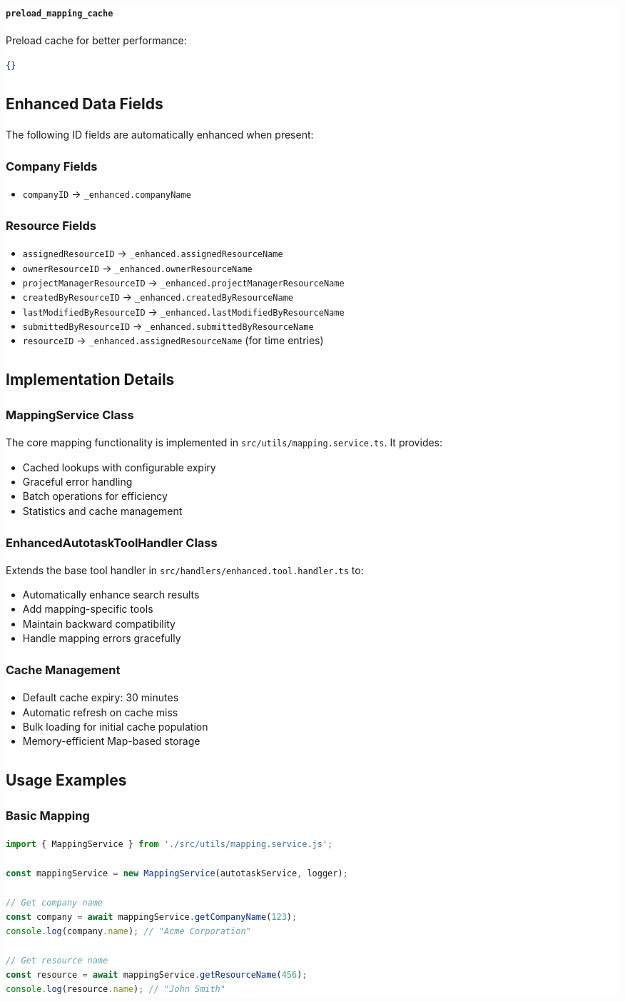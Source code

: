 #### `preload_mapping_cache`
Preload cache for better performance:
```json
{}
```

## Enhanced Data Fields

The following ID fields are automatically enhanced when present:

### Company Fields
- `companyID` → `_enhanced.companyName`

### Resource Fields
- `assignedResourceID` → `_enhanced.assignedResourceName`
- `ownerResourceID` → `_enhanced.ownerResourceName`
- `projectManagerResourceID` → `_enhanced.projectManagerResourceName`
- `createdByResourceID` → `_enhanced.createdByResourceName`
- `lastModifiedByResourceID` → `_enhanced.lastModifiedByResourceName`
- `submittedByResourceID` → `_enhanced.submittedByResourceName`
- `resourceID` → `_enhanced.assignedResourceName` (for time entries)

## Implementation Details

### MappingService Class
The core mapping functionality is implemented in `src/utils/mapping.service.ts`. It provides:

- Cached lookups with configurable expiry
- Graceful error handling
- Batch operations for efficiency
- Statistics and cache management

### EnhancedAutotaskToolHandler Class
Extends the base tool handler in `src/handlers/enhanced.tool.handler.ts` to:

- Automatically enhance search results
- Add mapping-specific tools
- Maintain backward compatibility
- Handle mapping errors gracefully

### Cache Management
- Default cache expiry: 30 minutes
- Automatic refresh on cache miss
- Bulk loading for initial cache population
- Memory-efficient Map-based storage

## Usage Examples

### Basic Mapping
```javascript
import { MappingService } from './src/utils/mapping.service.js';

const mappingService = new MappingService(autotaskService, logger);

// Get company name
const company = await mappingService.getCompanyName(123);
console.log(company.name); // "Acme Corporation"

// Get resource name  
const resource = await mappingService.getResourceName(456);
console.log(resource.name); // "John Smith"
```